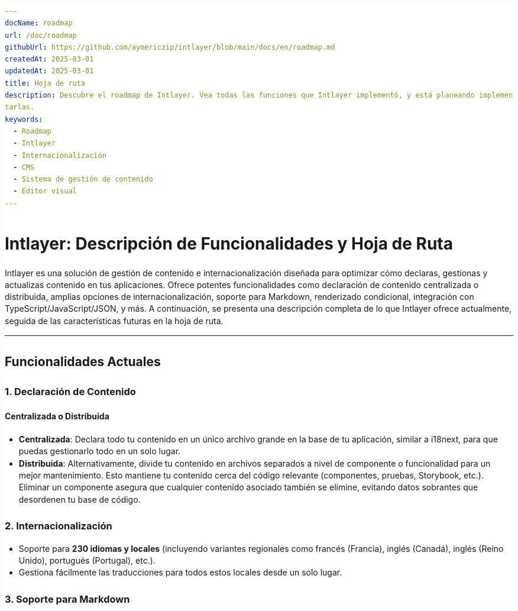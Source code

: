 ```yaml
---
docName: roadmap
url: /doc/roadmap
githubUrl: https://github.com/aymericzip/intlayer/blob/main/docs/en/roadmap.md
createdAt: 2025-03-01
updatedAt: 2025-03-01
title: Hoja de ruta
description: Descubre el roadmap de Intlayer. Vea todas las funciones que Intlayer implementó, y está planeando implementarlas.
keywords:
  - Roadmap
  - Intlayer
  - Internacionalización
  - CMS
  - Sistema de gestión de contenido
  - Editor visual
---
```


# Intlayer: Descripción de Funcionalidades y Hoja de Ruta

Intlayer es una solución de gestión de contenido e internacionalización diseñada para optimizar cómo declaras, gestionas y actualizas contenido en tus aplicaciones. Ofrece potentes funcionalidades como declaración de contenido centralizada o distribuida, amplias opciones de internacionalización, soporte para Markdown, renderizado condicional, integración con TypeScript/JavaScript/JSON, y más. A continuación, se presenta una descripción completa de lo que Intlayer ofrece actualmente, seguida de las características futuras en la hoja de ruta.

---

## Funcionalidades Actuales

### 1. Declaración de Contenido

#### Centralizada o Distribuida

- **Centralizada**: Declara todo tu contenido en un único archivo grande en la base de tu aplicación, similar a i18next, para que puedas gestionarlo todo en un solo lugar.
- **Distribuida**: Alternativamente, divide tu contenido en archivos separados a nivel de componente o funcionalidad para un mejor mantenimiento. Esto mantiene tu contenido cerca del código relevante (componentes, pruebas, Storybook, etc.). Eliminar un componente asegura que cualquier contenido asociado también se elimine, evitando datos sobrantes que desordenen tu base de código.

### 2. Internacionalización

- Soporte para **230 idiomas y locales** (incluyendo variantes regionales como francés (Francia), inglés (Canadá), inglés (Reino Unido), portugués (Portugal), etc.).
- Gestiona fácilmente las traducciones para todos estos locales desde un solo lugar.

### 3. Soporte para Markdown
